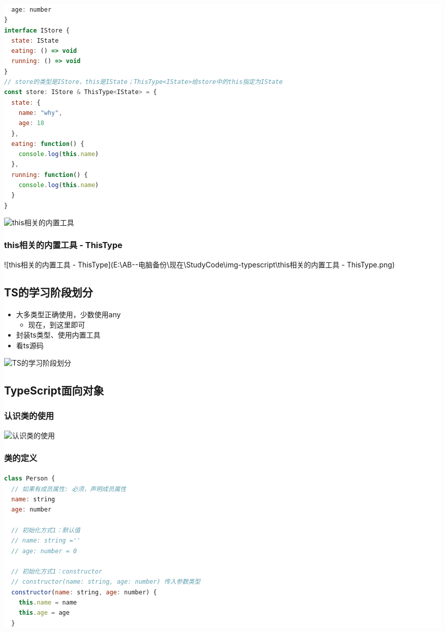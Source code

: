 ```js
  age: number
}
interface IStore {
  state: IState
  eating: () => void
  running: () => void
}
// store的类型是IStore，this是IState；ThisType<IState>给store中的this指定为IState
const store: IStore & ThisType<IState> = {
  state: {
    name: "why",
    age: 18
  },
  eating: function() {
    console.log(this.name)
  },
  running: function() {
    console.log(this.name)
  }
}
```

![this相关的内置工具](E:\AB--电脑备份\现在\StudyCode\img-typescript\this相关的内置工具.png)

### this相关的内置工具 - ThisType

![this相关的内置工具 - ThisType](E:\AB--电脑备份\现在\StudyCode\img-typescript\this相关的内置工具 - ThisType.png)

## TS的学习阶段划分

- 大多类型正确使用，少数使用any
  - 现在，到这里即可
- 封装ts类型、使用内置工具
- 看ts源码

![TS的学习阶段划分](E:\AB--电脑备份\现在\StudyCode\img-typescript\TS的学习阶段划分.png)

## TypeScript面向对象

### 认识类的使用

![认识类的使用](E:\AB--电脑备份\现在\StudyCode\img-typescript\认识类的使用.png)

### 类的定义

```js
class Person {
  // 如果有成员属性: 必须，声明成员属性
  name: string
  age: number

  // 初始化方式1：默认值
  // name: string =''
  // age: number = 0

  // 初始化方式1：constructor
  // constructor(name: string, age: number) 传入参数类型
  constructor(name: string, age: number) {
    this.name = name
    this.age = age
  }
```